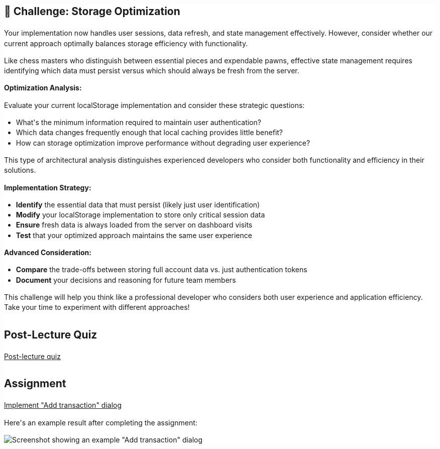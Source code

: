 ## 🚀 Challenge: Storage Optimization

Your implementation now handles user sessions, data refresh, and state management effectively. However, consider whether our current approach optimally balances storage efficiency with functionality.

Like chess masters who distinguish between essential pieces and expendable pawns, effective state management requires identifying which data must persist versus which should always be fresh from the server.

**Optimization Analysis:**

Evaluate your current localStorage implementation and consider these strategic questions:
- What's the minimum information required to maintain user authentication?
- Which data changes frequently enough that local caching provides little benefit?
- How can storage optimization improve performance without degrading user experience?

This type of architectural analysis distinguishes experienced developers who consider both functionality and efficiency in their solutions.

**Implementation Strategy:**
- **Identify** the essential data that must persist (likely just user identification)
- **Modify** your localStorage implementation to store only critical session data
- **Ensure** fresh data is always loaded from the server on dashboard visits
- **Test** that your optimized approach maintains the same user experience

**Advanced Consideration:**
- **Compare** the trade-offs between storing full account data vs. just authentication tokens
- **Document** your decisions and reasoning for future team members

This challenge will help you think like a professional developer who considers both user experience and application efficiency. Take your time to experiment with different approaches!

## Post-Lecture Quiz

[Post-lecture quiz](https://ff-quizzes.netlify.app/web/quiz/48)

## Assignment

[Implement "Add transaction" dialog](assignment.md)

Here's an example result after completing the assignment:

![Screenshot showing an example "Add transaction" dialog](./images/dialog.png)
